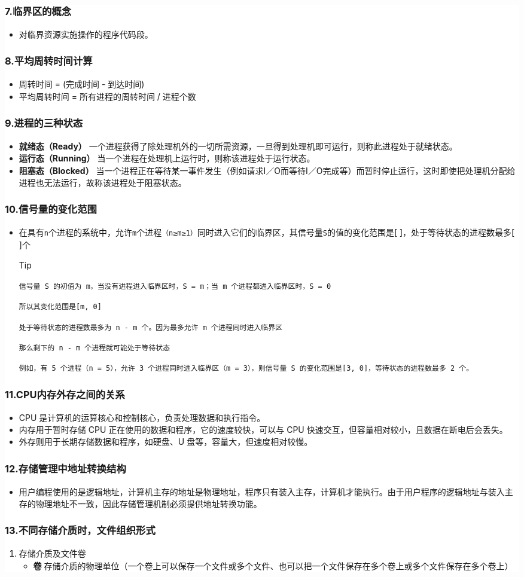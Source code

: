 ### 7.临界区的概念

- 对临界资源实施操作的程序代码段。



### 8.平均周转时间计算

- 周转时间 = (完成时间 - 到达时间)
- 平均周转时间 = 所有进程的周转时间 / 进程个数



### 9.进程的三种状态

- **就绪态（Ready）** 一个进程获得了除处理机外的一切所需资源，一旦得到处理机即可运行，则称此进程处于就绪状态。
- **运行态（Running）** 当一个进程在处理机上运行时，则称该进程处于运行状态。
- **阻塞态（Blocked）** 当一个进程正在等待某一事件发生（例如请求I／O而等待I／O完成等）而暂时停止运行，这时即使把处理机分配给进程也无法运行，故称该进程处于阻塞状态。



### 10.信号量的变化范围

- 在具有`n`个进程的系统中，允许`m`个进程`（n≥m≥1）`同时进入它们的临界区，其信号量`S`的值的变化范围是[      ]，处于等待状态的进程数最多[      ]个

  > [!TIP]
  >
  > `信号量 S 的初值为 m，当没有进程进入临界区时，S = m；当 m 个进程都进入临界区时，S = 0`
  >
  > `所以其变化范围是[m, 0]`
  >
  > `处于等待状态的进程数最多为 n - m 个。因为最多允许 m 个进程同时进入临界区`
  >
  > `那么剩下的 n - m 个进程就可能处于等待状态`
  >
  > `例如，有 5 个进程（n = 5），允许 3 个进程同时进入临界区（m = 3），则信号量 S 的变化范围是[3, 0]，等待状态的进程数最多 2 个。` 
  
  

### 11.CPU内存外存之间的关系

- CPU 是计算机的运算核心和控制核心，负责处理数据和执行指令。
- 内存用于暂时存储 CPU 正在使用的数据和程序，它的速度较快，可以与 CPU 快速交互，但容量相对较小，且数据在断电后会丢失。
- 外存则用于长期存储数据和程序，如硬盘、U 盘等，容量大，但速度相对较慢。



### 12.存储管理中地址转换结构

-  用户编程使用的是逻辑地址，计算机主存的地址是物理地址，程序只有装入主存，计算机才能执行。由于用户程序的逻辑地址与装入主存的物理地址不一致，因此存储管理机制必须提供地址转换功能。



### 13.不同存储介质时，文件组织形式

1. 存储介质及文件卷
   - **卷** 存储介质的物理单位（一个卷上可以保存一个文件或多个文件、也可以把一个文件保存在多个卷上或多个文件保存在多个卷上）
